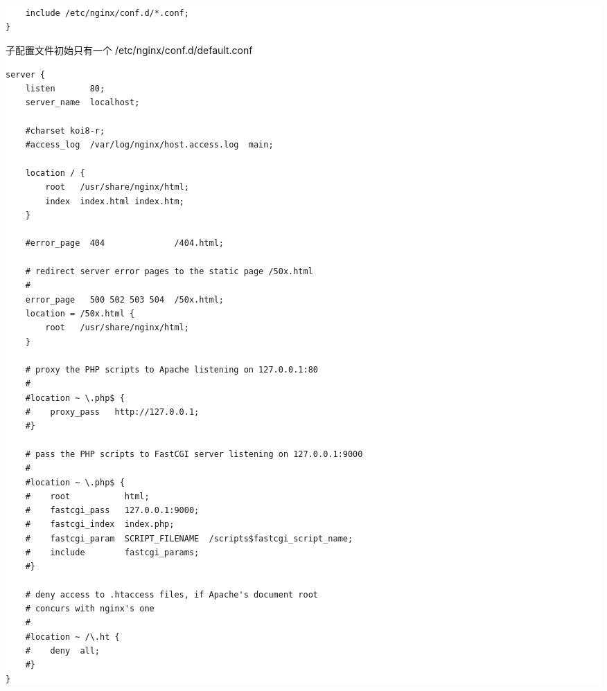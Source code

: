 ```nginx
    include /etc/nginx/conf.d/*.conf;
}
```

子配置文件初始只有一个 /etc/nginx/conf.d/default.conf

```nginx
server {
    listen       80;
    server_name  localhost;

    #charset koi8-r;
    #access_log  /var/log/nginx/host.access.log  main;

    location / {
        root   /usr/share/nginx/html;
        index  index.html index.htm;
    }

    #error_page  404              /404.html;

    # redirect server error pages to the static page /50x.html
    #
    error_page   500 502 503 504  /50x.html;
    location = /50x.html {
        root   /usr/share/nginx/html;
    }

    # proxy the PHP scripts to Apache listening on 127.0.0.1:80
    #
    #location ~ \.php$ {
    #    proxy_pass   http://127.0.0.1;
    #}

    # pass the PHP scripts to FastCGI server listening on 127.0.0.1:9000
    #
    #location ~ \.php$ {
    #    root           html;
    #    fastcgi_pass   127.0.0.1:9000;
    #    fastcgi_index  index.php;
    #    fastcgi_param  SCRIPT_FILENAME  /scripts$fastcgi_script_name;
    #    include        fastcgi_params;
    #}

    # deny access to .htaccess files, if Apache's document root
    # concurs with nginx's one
    #
    #location ~ /\.ht {
    #    deny  all;
    #}
}
```
